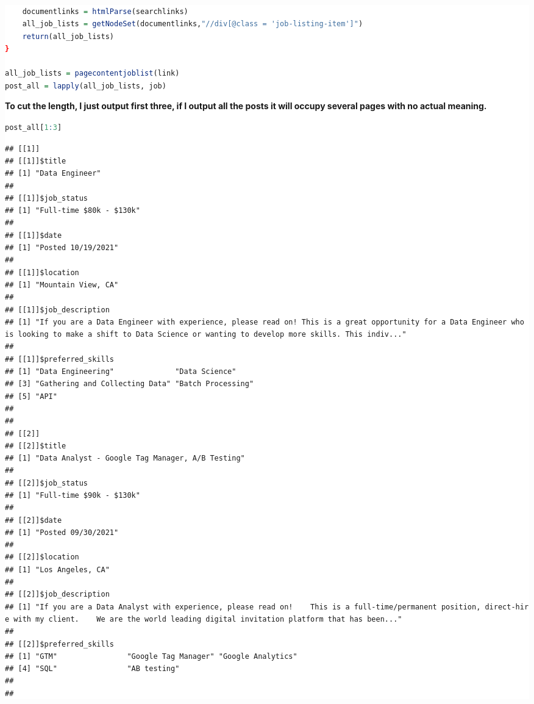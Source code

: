 ```r
    documentlinks = htmlParse(searchlinks)
    all_job_lists = getNodeSet(documentlinks,"//div[@class = 'job-listing-item']")
    return(all_job_lists)
}

all_job_lists = pagecontentjoblist(link)
post_all = lapply(all_job_lists, job)
```

**To cut the length, I just output first three, if I output all the posts it will occupy several pages with no actual meaning.**


```r
post_all[1:3]
```

```
## [[1]]
## [[1]]$title
## [1] "Data Engineer"
## 
## [[1]]$job_status
## [1] "Full-time $80k - $130k"
## 
## [[1]]$date
## [1] "Posted 10/19/2021"
## 
## [[1]]$location
## [1] "Mountain View, CA"
## 
## [[1]]$job_description
## [1] "If you are a Data Engineer with experience, please read on! This is a great opportunity for a Data Engineer who is looking to make a shift to Data Science or wanting to develop more skills. This indiv..."
## 
## [[1]]$preferred_skills
## [1] "Data Engineering"              "Data Science"                 
## [3] "Gathering and Collecting Data" "Batch Processing"             
## [5] "API"                          
## 
## 
## [[2]]
## [[2]]$title
## [1] "Data Analyst - Google Tag Manager, A/B Testing"
## 
## [[2]]$job_status
## [1] "Full-time $90k - $130k"
## 
## [[2]]$date
## [1] "Posted 09/30/2021"
## 
## [[2]]$location
## [1] "Los Angeles, CA"
## 
## [[2]]$job_description
## [1] "If you are a Data Analyst with experience, please read on!    This is a full-time/permanent position, direct-hire with my client.    We are the world leading digital invitation platform that has been..."
## 
## [[2]]$preferred_skills
## [1] "GTM"                "Google Tag Manager" "Google Analytics"  
## [4] "SQL"                "AB testing"        
## 
## 
```